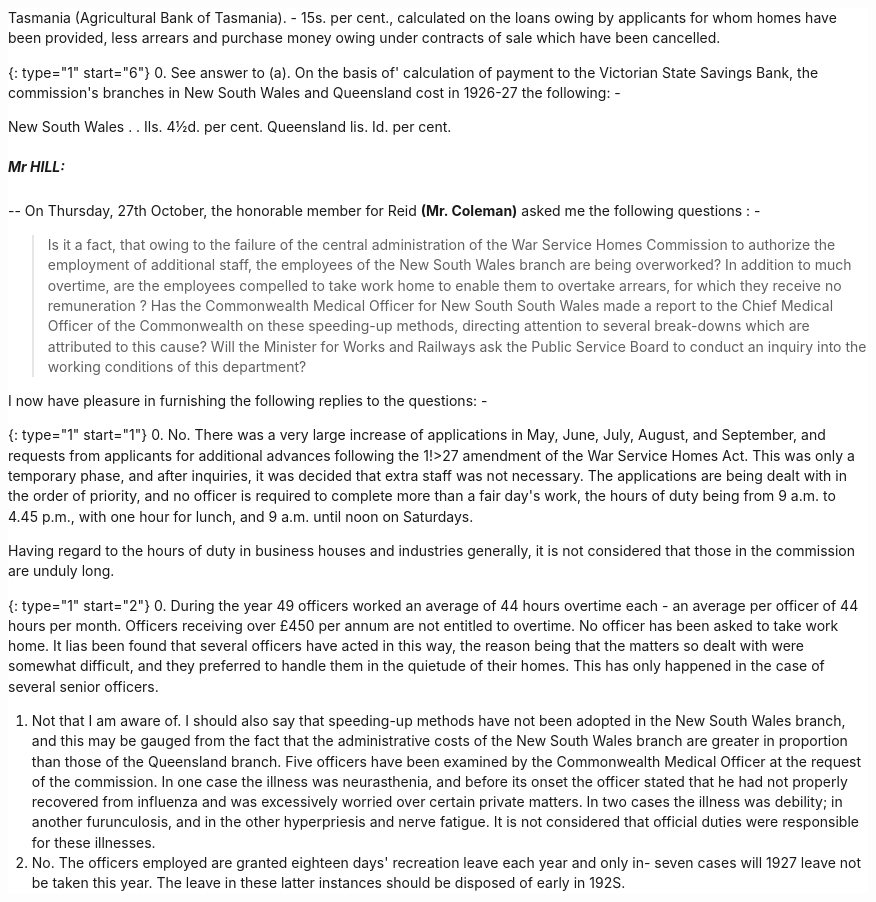 Tasmania (Agricultural Bank of Tasmania). - 15s. per cent., calculated on the loans owing by applicants for whom homes have been provided, less arrears and purchase money owing under contracts of sale which have been cancelled. 

{: type="1" start="6"}
0. See answer to (a). On the basis of' calculation of payment to the Victorian State Savings Bank, the commission's branches in New South Wales and Queensland cost in 1926-27 the following: -  

New South Wales . . Ils.  4½d.  per cent. Queensland lis. Id. per cent. 

##### Mr HILL:

-- On Thursday, 27th October, the honorable member for Reid  **(Mr. Coleman)**  asked me the following questions : - 

  >Is it a fact, that owing to the failure of the central administration of the War Service Homes Commission to authorize the employment of additional staff, the employees of the New South Wales branch are being overworked? In addition to much overtime, are the employees compelled to take work home to enable them to overtake arrears, for which they receive no remuneration ? Has the Commonwealth Medical Officer for New South South Wales made a report to the Chief Medical Officer of the Commonwealth on these speeding-up methods, directing attention to several break-downs which are attributed to this cause? Will the Minister for Works and Railways ask the Public Service Board to conduct an inquiry into the working conditions of this department? 

I now have pleasure in furnishing the following replies to the questions: - 

{: type="1" start="1"}
0. No. There was a very large increase of applications in May, June, July, August, and September, and requests from applicants for additional advances following the 1!&gt;27 amendment of the War Service Homes Act. This was only a temporary phase, and after inquiries, it was decided that extra staff was not necessary. The applications are being dealt with in the order of priority, and no officer is required to complete more than a fair day's work, the hours of duty being from 9 a.m. to 4.45 p.m., with one hour for lunch, and 9 a.m. until noon on Saturdays. 

Having regard to the hours of duty in business houses and industries generally, it is not considered that those in the commission are unduly long. 

{: type="1" start="2"}
0. During the year 49 officers worked an average of 44 hours overtime each - an average per officer of 44 hours per month. Officers receiving over £450 per annum are not entitled to overtime. No officer has been asked to take work home. It lias been found that several officers have acted in this way, the reason being that the matters so dealt with were somewhat difficult, and they preferred to handle them in the quietude of their homes. This has only happened in the case of several senior officers. 
1. Not that I am aware of. I should also say that speeding-up methods have not been adopted in the New South Wales branch, and this may be gauged from the fact that the administrative costs of the New South Wales branch are greater in proportion than those of the Queensland branch. Five officers have been examined by the Commonwealth Medical Officer at the request of the commission. In one case the illness was neurasthenia, and before its onset the officer stated that he had not properly recovered from influenza and was excessively worried over certain private matters. In two cases the illness was debility; in another furunculosis, and in the other hyperpriesis and nerve fatigue. It is not considered that official duties were responsible for these illnesses. 
2. No. The officers employed are granted eighteen days' recreation leave each year and only in- seven cases will 1927 leave not be taken this year. The leave in these latter instances should be disposed of early in 192S. 

